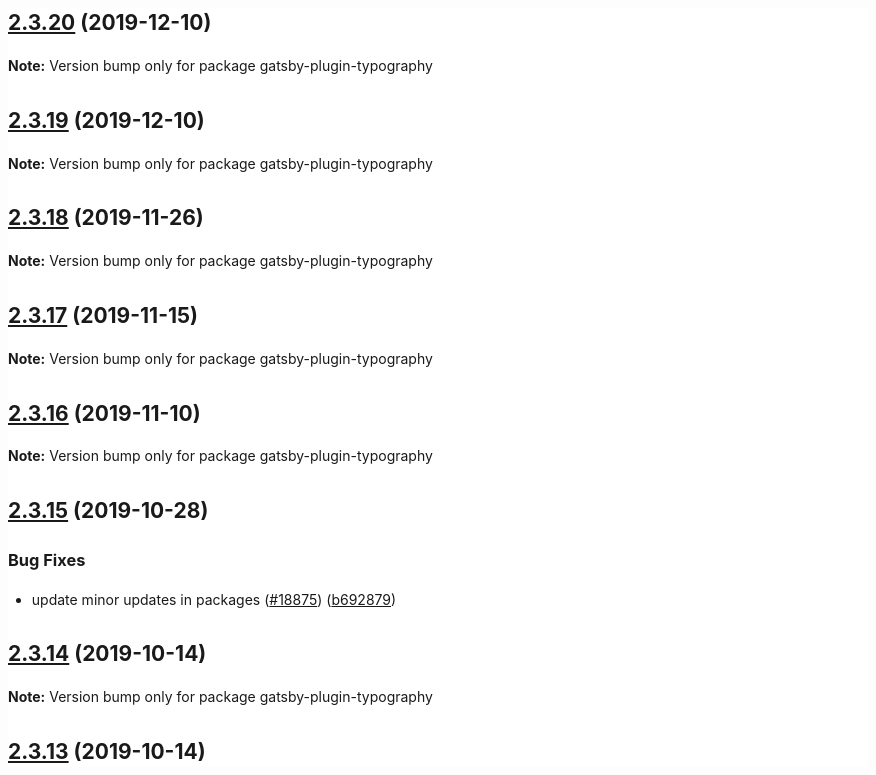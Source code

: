 ## [2.3.20](https://github.com/gatsbyjs/gatsby/compare/gatsby-plugin-typography@2.3.18...gatsby-plugin-typography@2.3.20) (2019-12-10)

**Note:** Version bump only for package gatsby-plugin-typography

## [2.3.19](https://github.com/gatsbyjs/gatsby/compare/gatsby-plugin-typography@2.3.18...gatsby-plugin-typography@2.3.19) (2019-12-10)

**Note:** Version bump only for package gatsby-plugin-typography

## [2.3.18](https://github.com/gatsbyjs/gatsby/compare/gatsby-plugin-typography@2.3.17...gatsby-plugin-typography@2.3.18) (2019-11-26)

**Note:** Version bump only for package gatsby-plugin-typography

## [2.3.17](https://github.com/gatsbyjs/gatsby/compare/gatsby-plugin-typography@2.3.16...gatsby-plugin-typography@2.3.17) (2019-11-15)

**Note:** Version bump only for package gatsby-plugin-typography

## [2.3.16](https://github.com/gatsbyjs/gatsby/compare/gatsby-plugin-typography@2.3.15...gatsby-plugin-typography@2.3.16) (2019-11-10)

**Note:** Version bump only for package gatsby-plugin-typography

## [2.3.15](https://github.com/gatsbyjs/gatsby/compare/gatsby-plugin-typography@2.3.14...gatsby-plugin-typography@2.3.15) (2019-10-28)

### Bug Fixes

- update minor updates in packages ([#18875](https://github.com/gatsbyjs/gatsby/issues/18875)) ([b692879](https://github.com/gatsbyjs/gatsby/commit/b692879))

## [2.3.14](https://github.com/gatsbyjs/gatsby/compare/gatsby-plugin-typography@2.3.13...gatsby-plugin-typography@2.3.14) (2019-10-14)

**Note:** Version bump only for package gatsby-plugin-typography

## [2.3.13](https://github.com/gatsbyjs/gatsby/compare/gatsby-plugin-typography@2.3.12...gatsby-plugin-typography@2.3.13) (2019-10-14)
